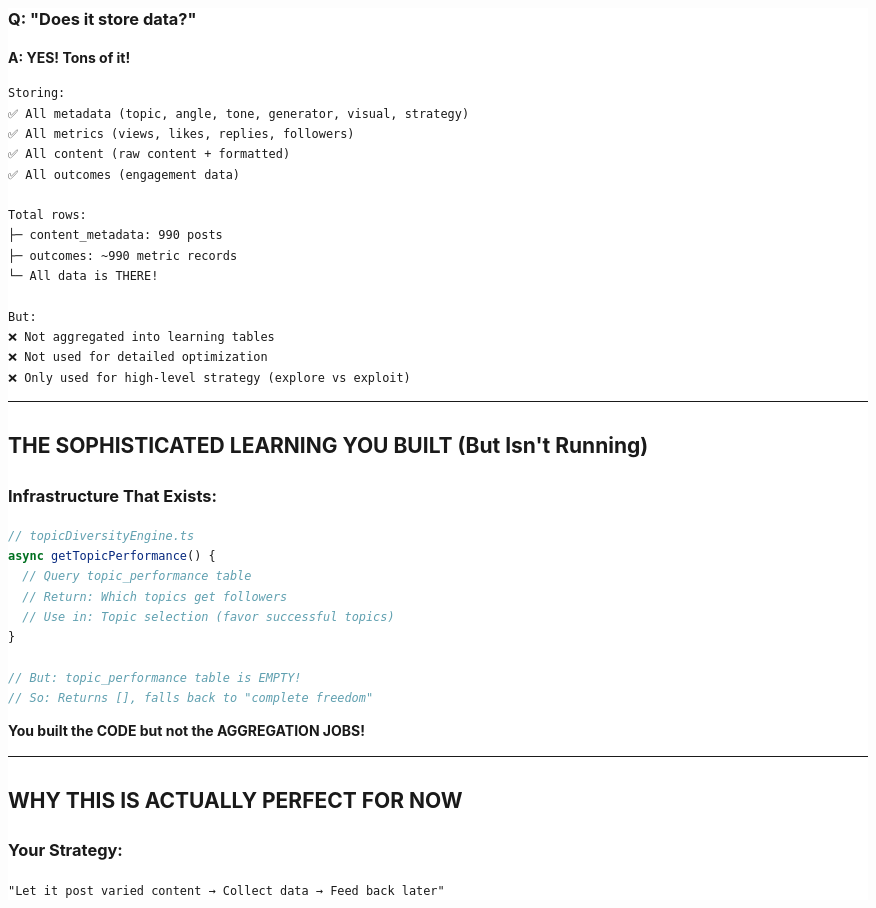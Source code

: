 
### **Q: "Does it store data?"**

**A: YES! Tons of it!**

```
Storing:
✅ All metadata (topic, angle, tone, generator, visual, strategy)
✅ All metrics (views, likes, replies, followers)
✅ All content (raw content + formatted)
✅ All outcomes (engagement data)

Total rows:
├─ content_metadata: 990 posts
├─ outcomes: ~990 metric records
└─ All data is THERE!

But:
❌ Not aggregated into learning tables
❌ Not used for detailed optimization
❌ Only used for high-level strategy (explore vs exploit)
```

---

## THE SOPHISTICATED LEARNING YOU BUILT (But Isn't Running)

### **Infrastructure That Exists:**

```javascript
// topicDiversityEngine.ts
async getTopicPerformance() {
  // Query topic_performance table
  // Return: Which topics get followers
  // Use in: Topic selection (favor successful topics)
}

// But: topic_performance table is EMPTY!
// So: Returns [], falls back to "complete freedom"
```

**You built the CODE but not the AGGREGATION JOBS!**

---

## WHY THIS IS ACTUALLY PERFECT FOR NOW

### **Your Strategy:**

```
"Let it post varied content → Collect data → Feed back later"
```

